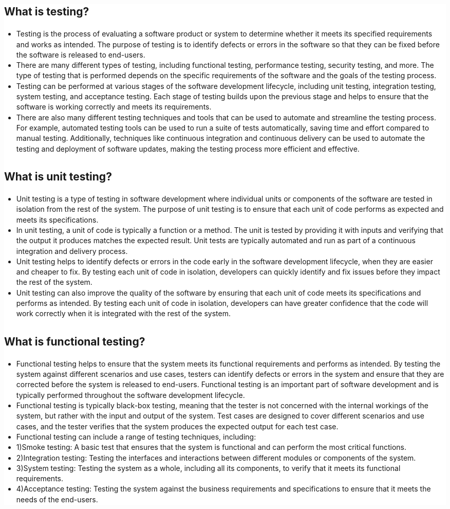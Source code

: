 


##  What is testing?

- Testing is the process of evaluating a software product or system to determine whether it meets its specified requirements and works as intended. The purpose of testing is to identify defects or errors in the software so that they can be fixed before the software is released to end-users.
- There are many different types of testing, including functional testing, performance testing, security testing, and more. The type of testing that is performed depends on the specific requirements of the software and the goals of the testing process.
- Testing can be performed at various stages of the software development lifecycle, including unit testing, integration testing, system testing, and acceptance testing. Each stage of testing builds upon the previous stage and helps to ensure that the software is working correctly and meets its requirements.
- There are also many different testing techniques and tools that can be used to automate and streamline the testing process. For example, automated testing tools can be used to run a suite of tests automatically, saving time and effort compared to manual testing. Additionally, techniques like continuous integration and continuous delivery can be used to automate the testing and deployment of software updates, making the testing process more efficient and effective.



## What is unit testing?

- Unit testing is a type of testing in software development where individual units or components of the software are tested in isolation from the rest of the system. The purpose of unit testing is to ensure that each unit of code performs as expected and meets its specifications.
- In unit testing, a unit of code is typically a function or a method. The unit is tested by providing it with inputs and verifying that the output it produces matches the expected result. Unit tests are typically automated and run as part of a continuous integration and delivery process.
- Unit testing helps to identify defects or errors in the code early in the software development lifecycle, when they are easier and cheaper to fix. By testing each unit of code in isolation, developers can quickly identify and fix issues before they impact the rest of the system.
- Unit testing can also improve the quality of the software by ensuring that each unit of code meets its specifications and performs as intended. By testing each unit of code in isolation, developers can have greater confidence that the code will work correctly when it is integrated with the rest of the system.



## What is functional testing?

- Functional testing helps to ensure that the system meets its functional requirements and performs as intended. By testing the system against different scenarios and use cases, testers can identify defects or errors in the system and ensure that they are corrected before the system is released to end-users. Functional testing is an important part of software development and is typically performed throughout the software development lifecycle.
- Functional testing is typically black-box testing, meaning that the tester is not concerned with the internal workings of the system, but rather with the input and output of the system. Test cases are designed to cover different scenarios and use cases, and the tester verifies that the system produces the expected output for each test case.
- Functional testing can include a range of testing techniques, including:
 - 1)Smoke testing: A basic test that ensures that the system is functional and can perform the most critical functions.
  - 2)Integration testing: Testing the interfaces and interactions between different modules or components of the system.
 - 3)System testing: Testing the system as a whole, including all its components, to verify that it meets its functional requirements.
 - 4)Acceptance testing: Testing the system against the business requirements and specifications to ensure that it meets the needs of the end-users.
